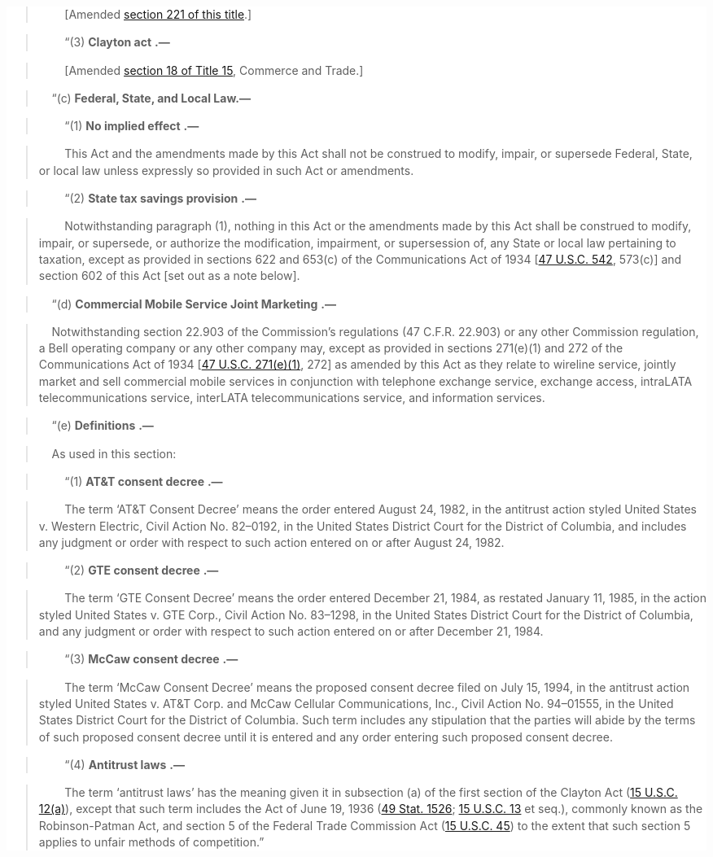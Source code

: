 >         \[Amended [section 221 of this title][/us/usc/t47/s221].\]

>         “(3)  __Clayton act__  __.—__ 

>         \[Amended [section 18 of Title 15][/us/usc/t15/s18], Commerce and Trade.\]

>     “(c) __Federal, State, and Local Law.—__ 

>         “(1)  __No implied effect__  __.—__ 

>         This Act and the amendments made by this Act shall not be construed to modify, impair, or supersede Federal, State, or local law unless expressly so provided in such Act or amendments.

>         “(2)  __State tax savings provision__  __.—__ 

>         Notwithstanding paragraph (1), nothing in this Act or the amendments made by this Act shall be construed to modify, impair, or supersede, or authorize the modification, impairment, or supersession of, any State or local law pertaining to taxation, except as provided in sections 622 and 653(c) of the Communications Act of 1934 \[[47 U.S.C. 542][/us/usc/t47/s542], 573(c)\] and section 602 of this Act \[set out as a note below\].

>     “(d)  __Commercial Mobile Service Joint Marketing__  __.—__ 

>     Notwithstanding section 22.903 of the Commission’s regulations (47 C.F.R. 22.903) or any other Commission regulation, a Bell operating company or any other company may, except as provided in sections 271(e)(1) and 272 of the Communications Act of 1934 \[[47 U.S.C. 271(e)(1)][/us/usc/t47/s271/e/1], 272\] as amended by this Act as they relate to wireline service, jointly market and sell commercial mobile services in conjunction with telephone exchange service, exchange access, intraLATA telecommunications service, interLATA telecommunications service, and information services.

>     “(e)  __Definitions__  __.—__ 

>     As used in this section:

>         “(1)  __AT&T consent decree__  __.—__ 

>         The term ‘AT&T Consent Decree’ means the order entered August 24, 1982, in the antitrust action styled United States v. Western Electric, Civil Action No. 82–0192, in the United States District Court for the District of Columbia, and includes any judgment or order with respect to such action entered on or after August 24, 1982.

>         “(2)  __GTE consent decree__  __.—__ 

>         The term ‘GTE Consent Decree’ means the order entered December 21, 1984, as restated January 11, 1985, in the action styled United States v. GTE Corp., Civil Action No. 83–1298, in the United States District Court for the District of Columbia, and any judgment or order with respect to such action entered on or after December 21, 1984.

>         “(3)  __McCaw consent decree__  __.—__ 

>         The term ‘McCaw Consent Decree’ means the proposed consent decree filed on July 15, 1994, in the antitrust action styled United States v. AT&T Corp. and McCaw Cellular Communications, Inc., Civil Action No. 94–01555, in the United States District Court for the District of Columbia. Such term includes any stipulation that the parties will abide by the terms of such proposed consent decree until it is entered and any order entering such proposed consent decree.

>         “(4)  __Antitrust laws__  __.—__ 

>         The term ‘antitrust laws’ has the meaning given it in subsection (a) of the first section of the Clayton Act ([15 U.S.C. 12(a)][/us/usc/t15/s12/a]), except that such term includes the Act of June 19, 1936 ([49 Stat. 1526][/us/stat/49/1526]; [15 U.S.C. 13][/us/usc/t15/s13] et seq.), commonly known as the Robinson-Patman Act, and section 5 of the Federal Trade Commission Act ([15 U.S.C. 45][/us/usc/t15/s45]) to the extent that such section 5 applies to unfair methods of competition.”


[/us/usc/t47/s332]: https://publicdocs.github.io/go/links?ns=uslm&ref=%2Fus%2Fusc%2Ft47%2Fs332
[/us/usc/t47/s301]: https://publicdocs.github.io/go/links?ns=uslm&ref=%2Fus%2Fusc%2Ft47%2Fs301
[/us/act/1934-06-19/ch652]: https://publicdocs.github.io/go/links?ns=uslm&ref=%2Fus%2Fact%2F1934-06-19%2Fch652
[/us/stat/48/1064]: https://publicdocs.github.io/go/links?ns=uslm&ref=%2Fus%2Fstat%2F48%2F1064
[/us/stat/60/1352]: https://publicdocs.github.io/go/links?ns=uslm&ref=%2Fus%2Fstat%2F60%2F1352
[/us/act/1954-04-27/ch175/s1]: https://publicdocs.github.io/go/links?ns=uslm&ref=%2Fus%2Fact%2F1954-04-27%2Fch175%2Fs1
[/us/stat/68/63]: https://publicdocs.github.io/go/links?ns=uslm&ref=%2Fus%2Fstat%2F68%2F63
[/us/pl/95/234/s5]: https://publicdocs.github.io/go/links?ns=uslm&ref=%2Fus%2Fpl%2F95%2F234%2Fs5
[/us/stat/92/35]: https://publicdocs.github.io/go/links?ns=uslm&ref=%2Fus%2Fstat%2F92%2F35
[/us/pl/98/549/s3/a]: https://publicdocs.github.io/go/links?ns=uslm&ref=%2Fus%2Fpl%2F98%2F549%2Fs3%2Fa
[/us/stat/98/2801]: https://publicdocs.github.io/go/links?ns=uslm&ref=%2Fus%2Fstat%2F98%2F2801
[/us/pl/101/166/s521/2]: https://publicdocs.github.io/go/links?ns=uslm&ref=%2Fus%2Fpl%2F101%2F166%2Fs521%2F2
[/us/stat/103/1193]: https://publicdocs.github.io/go/links?ns=uslm&ref=%2Fus%2Fstat%2F103%2F1193
[/us/pl/101/336/s401/b/1]: https://publicdocs.github.io/go/links?ns=uslm&ref=%2Fus%2Fpl%2F101%2F336%2Fs401%2Fb%2F1
[/us/stat/104/369]: https://publicdocs.github.io/go/links?ns=uslm&ref=%2Fus%2Fstat%2F104%2F369
[/us/pl/102/243/s3/b]: https://publicdocs.github.io/go/links?ns=uslm&ref=%2Fus%2Fpl%2F102%2F243%2Fs3%2Fb
[/us/stat/105/2401]: https://publicdocs.github.io/go/links?ns=uslm&ref=%2Fus%2Fstat%2F105%2F2401
[/us/pl/103/66/s6002/b/2/B/i]: https://publicdocs.github.io/go/links?ns=uslm&ref=%2Fus%2Fpl%2F103%2F66%2Fs6002%2Fb%2F2%2FB%2Fi
[/us/stat/107/396]: https://publicdocs.github.io/go/links?ns=uslm&ref=%2Fus%2Fstat%2F107%2F396
[/us/act/1934-06-19/ch652]: https://publicdocs.github.io/go/links?ns=uslm&ref=%2Fus%2Fact%2F1934-06-19%2Fch652
[/us/stat/48/1064]: https://publicdocs.github.io/go/links?ns=uslm&ref=%2Fus%2Fstat%2F48%2F1064
[/us/usc/t47/s609]: https://publicdocs.github.io/go/links?ns=uslm&ref=%2Fus%2Fusc%2Ft47%2Fs609
[/us/usc/t22/s3602/b]: https://publicdocs.github.io/go/links?ns=uslm&ref=%2Fus%2Fusc%2Ft22%2Fs3602%2Fb
[/us/usc/t22/s1394]: https://publicdocs.github.io/go/links?ns=uslm&ref=%2Fus%2Fusc%2Ft22%2Fs1394
[/us/usc/t22/s1394]: https://publicdocs.github.io/go/links?ns=uslm&ref=%2Fus%2Fusc%2Ft22%2Fs1394
[/us/pl/103/66]: https://publicdocs.github.io/go/links?ns=uslm&ref=%2Fus%2Fpl%2F103%2F66
[/us/usc/t47/s332]: https://publicdocs.github.io/go/links?ns=uslm&ref=%2Fus%2Fusc%2Ft47%2Fs332
[/us/pl/102/243]: https://publicdocs.github.io/go/links?ns=uslm&ref=%2Fus%2Fpl%2F102%2F243
[/us/pl/101/336]: https://publicdocs.github.io/go/links?ns=uslm&ref=%2Fus%2Fpl%2F101%2F336
[/us/pl/101/166]: https://publicdocs.github.io/go/links?ns=uslm&ref=%2Fus%2Fpl%2F101%2F166
[/us/pl/101/166]: https://publicdocs.github.io/go/links?ns=uslm&ref=%2Fus%2Fpl%2F101%2F166
[/us/pl/98/549/s3/a/1]: https://publicdocs.github.io/go/links?ns=uslm&ref=%2Fus%2Fpl%2F98%2F549%2Fs3%2Fa%2F1
[/us/pl/98/549/s3/a/2]: https://publicdocs.github.io/go/links?ns=uslm&ref=%2Fus%2Fpl%2F98%2F549%2Fs3%2Fa%2F2
[/us/usc/t47/s301]: https://publicdocs.github.io/go/links?ns=uslm&ref=%2Fus%2Fusc%2Ft47%2Fs301
[/us/pl/95/234]: https://publicdocs.github.io/go/links?ns=uslm&ref=%2Fus%2Fpl%2F95%2F234
[/us/usc/t47/s224]: https://publicdocs.github.io/go/links?ns=uslm&ref=%2Fus%2Fusc%2Ft47%2Fs224
[/us/pl/101/166/s521/3]: https://publicdocs.github.io/go/links?ns=uslm&ref=%2Fus%2Fpl%2F101%2F166%2Fs521%2F3
[/us/stat/103/1194]: https://publicdocs.github.io/go/links?ns=uslm&ref=%2Fus%2Fstat%2F103%2F1194
[/us/usc/t47/s223]: https://publicdocs.github.io/go/links?ns=uslm&ref=%2Fus%2Fusc%2Ft47%2Fs223
[/us/pl/98/549]: https://publicdocs.github.io/go/links?ns=uslm&ref=%2Fus%2Fpl%2F98%2F549
[/us/pl/98/549/s9/a]: https://publicdocs.github.io/go/links?ns=uslm&ref=%2Fus%2Fpl%2F98%2F549%2Fs9%2Fa
[/us/usc/t47/s521]: https://publicdocs.github.io/go/links?ns=uslm&ref=%2Fus%2Fusc%2Ft47%2Fs521
[/us/pl/95/234/s7]: https://publicdocs.github.io/go/links?ns=uslm&ref=%2Fus%2Fpl%2F95%2F234%2Fs7
[/us/stat/92/36]: https://publicdocs.github.io/go/links?ns=uslm&ref=%2Fus%2Fstat%2F92%2F36
[/us/usc/t47/s224]: https://publicdocs.github.io/go/links?ns=uslm&ref=%2Fus%2Fusc%2Ft47%2Fs224
[/us/usc/t47/s609]: https://publicdocs.github.io/go/links?ns=uslm&ref=%2Fus%2Fusc%2Ft47%2Fs609
[/us/pl/104/104/s601]: https://publicdocs.github.io/go/links?ns=uslm&ref=%2Fus%2Fpl%2F104%2F104%2Fs601
[/us/stat/110/143]: https://publicdocs.github.io/go/links?ns=uslm&ref=%2Fus%2Fstat%2F110%2F143
[/us/usc/t47/s151]: https://publicdocs.github.io/go/links?ns=uslm&ref=%2Fus%2Fusc%2Ft47%2Fs151
[/us/usc/t47/s609]: https://publicdocs.github.io/go/links?ns=uslm&ref=%2Fus%2Fusc%2Ft47%2Fs609
[/us/usc/t47/s221]: https://publicdocs.github.io/go/links?ns=uslm&ref=%2Fus%2Fusc%2Ft47%2Fs221
[/us/usc/t15/s18]: https://publicdocs.github.io/go/links?ns=uslm&ref=%2Fus%2Fusc%2Ft15%2Fs18
[/us/usc/t47/s542]: https://publicdocs.github.io/go/links?ns=uslm&ref=%2Fus%2Fusc%2Ft47%2Fs542
[/us/usc/t47/s271/e/1]: https://publicdocs.github.io/go/links?ns=uslm&ref=%2Fus%2Fusc%2Ft47%2Fs271%2Fe%2F1
[/us/usc/t15/s12/a]: https://publicdocs.github.io/go/links?ns=uslm&ref=%2Fus%2Fusc%2Ft15%2Fs12%2Fa
[/us/stat/49/1526]: https://publicdocs.github.io/go/links?ns=uslm&ref=%2Fus%2Fstat%2F49%2F1526
[/us/usc/t15/s13]: https://publicdocs.github.io/go/links?ns=uslm&ref=%2Fus%2Fusc%2Ft15%2Fs13
[/us/usc/t15/s45]: https://publicdocs.github.io/go/links?ns=uslm&ref=%2Fus%2Fusc%2Ft15%2Fs45
[/us/pl/104/104/s602]: https://publicdocs.github.io/go/links?ns=uslm&ref=%2Fus%2Fpl%2F104%2F104%2Fs602
[/us/stat/110/144]: https://publicdocs.github.io/go/links?ns=uslm&ref=%2Fus%2Fstat%2F110%2F144